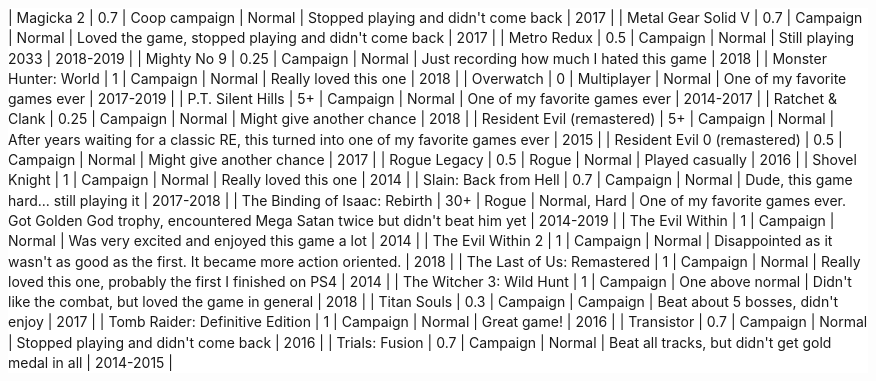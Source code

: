 | Magicka 2                            | 0.7      | Coop campaign                 | Normal           | Stopped playing and didn't come back                                                                                                                | 2017        |
| Metal Gear Solid V                   | 0.7      | Campaign                      | Normal           | Loved the game, stopped playing and didn't come back                                                                                                | 2017        |
| Metro Redux                          | 0.5      | Campaign                      | Normal           | Still playing 2033                                                                                                                                  | 2018-2019   |
| Mighty No 9                          | 0.25     | Campaign                      | Normal           | Just recording how much I hated this game                                                                                                           | 2018        |
| Monster Hunter: World                | 1        | Campaign                      | Normal           | Really loved this one                                                                                                                               | 2018        |
| Overwatch                            | 0        | Multiplayer                   | Normal           | One of my favorite games ever                                                                                                                       | 2017-2019   |
| P.T. Silent Hills                    | 5+       | Campaign                      | Normal           | One of my favorite games ever                                                                                                                       | 2014-2017   |
| Ratchet & Clank                      | 0.25     | Campaign                      | Normal           | Might give another chance                                                                                                                           | 2018        |
| Resident Evil (remastered)           | 5+       | Campaign                      | Normal           | After years waiting for a classic RE, this turned into one of my favorite games ever                                                                | 2015        |
| Resident Evil 0 (remastered)         | 0.5      | Campaign                      | Normal           | Might give another chance                                                                                                                           | 2017        |
| Rogue Legacy                         | 0.5      | Rogue                         | Normal           | Played casually                                                                                                                                     | 2016        |
| Shovel Knight                        | 1        | Campaign                      | Normal           | Really loved this one                                                                                                                               | 2014        |
| Slain: Back from Hell                | 0.7      | Campaign                      | Normal           | Dude, this game hard... still playing it                                                                                                            | 2017-2018   |
| The Binding of Isaac: Rebirth        | 30+      | Rogue                         | Normal, Hard     | One of my favorite games ever. Got Golden God trophy, encountered Mega Satan twice but didn't beat him yet                                          | 2014-2019   |
| The Evil Within                      | 1        | Campaign                      | Normal           | Was very excited and enjoyed this game a lot                                                                                                        | 2014        |
| The Evil Within 2                    | 1        | Campaign                      | Normal           | Disappointed as it wasn't as good as the first. It became more action oriented.                                                                     | 2018        |
| The Last of Us: Remastered           | 1        | Campaign                      | Normal           | Really loved this one, probably the first I finished on PS4                                                                                         | 2014        |
| The Witcher 3: Wild Hunt             | 1        | Campaign                      | One above normal | Didn't like the combat, but loved the game in general                                                                                               | 2018        |
| Titan Souls                          | 0.3      | Campaign                      | Campaign         | Beat about 5 bosses, didn't enjoy                                                                                                                   | 2017        |
| Tomb Raider: Definitive Edition      | 1        | Campaign                      | Normal           | Great game!                                                                                                                                         | 2016        |
| Transistor                           | 0.7      | Campaign                      | Normal           | Stopped playing and didn't come back                                                                                                                | 2016        |
| Trials: Fusion                       | 0.7      | Campaign                      | Normal           | Beat all tracks, but didn't get gold medal in all                                                                                                   | 2014-2015   |
